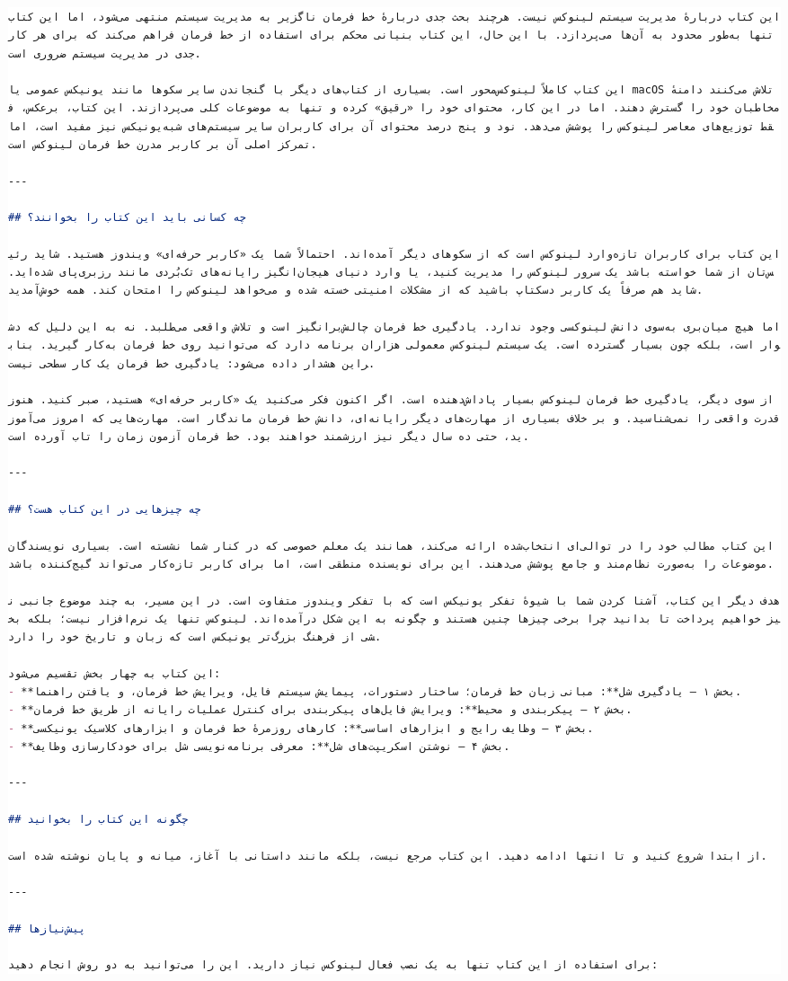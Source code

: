 ```markdown
این کتاب دربارهٔ مدیریت سیستم لینوکس نیست. هرچند بحث جدی دربارهٔ خط فرمان ناگزیر به مدیریت سیستم منتهی می‌شود، اما این کتاب تنها به‌طور محدود به آن‌ها می‌پردازد. با این حال، این کتاب بنیانی محکم برای استفاده از خط فرمان فراهم می‌کند که برای هر کار جدی در مدیریت سیستم ضروری است.  

این کتاب کاملاً لینوکس‌محور است. بسیاری از کتاب‌های دیگر با گنجاندن سایر سکوها مانند یونیکس عمومی یا macOS تلاش می‌کنند دامنهٔ مخاطبان خود را گسترش دهند. اما در این کار، محتوای خود را «رقیق» کرده و تنها به موضوعات کلی می‌پردازند. این کتاب، برعکس، فقط توزیع‌های معاصر لینوکس را پوشش می‌دهد. نود و پنج درصد محتوای آن برای کاربران سایر سیستم‌های شبه‌یونیکس نیز مفید است، اما تمرکز اصلی آن بر کاربر مدرن خط فرمان لینوکس است.  

---

## چه کسانی باید این کتاب را بخوانند؟

این کتاب برای کاربران تازه‌وارد لینوکس است که از سکوهای دیگر آمده‌اند. احتمالاً شما یک «کاربر حرفه‌ای» ویندوز هستید. شاید رئیس‌تان از شما خواسته باشد یک سرور لینوکس را مدیریت کنید، یا وارد دنیای هیجان‌انگیز رایانه‌های تک‌بُردی مانند رزبری‌پای شده‌اید. شاید هم صرفاً یک کاربر دسکتاپ باشید که از مشکلات امنیتی خسته شده و می‌خواهد لینوکس را امتحان کند. همه خوش‌آمدید.  

اما هیچ میان‌بری به‌سوی دانش لینوکسی وجود ندارد. یادگیری خط فرمان چالش‌برانگیز است و تلاش واقعی می‌طلبد. نه به این دلیل که دشوار است، بلکه چون بسیار گسترده است. یک سیستم لینوکس معمولی هزاران برنامه دارد که می‌توانید روی خط فرمان به‌کار گیرید. بنابراین هشدار داده می‌شود: یادگیری خط فرمان یک کار سطحی نیست.  

از سوی دیگر، یادگیری خط فرمان لینوکس بسیار پاداش‌دهنده است. اگر اکنون فکر می‌کنید یک «کاربر حرفه‌ای» هستید، صبر کنید. هنوز قدرت واقعی را نمی‌شناسید. و بر خلاف بسیاری از مهارت‌های دیگر رایانه‌ای، دانش خط فرمان ماندگار است. مهارت‌هایی که امروز می‌آموزید، حتی ده سال دیگر نیز ارزشمند خواهند بود. خط فرمان آزمون زمان را تاب آورده است.  

---

## چه چیزهایی در این کتاب هست؟

این کتاب مطالب خود را در توالی‌ای انتخاب‌شده ارائه می‌کند، همانند یک معلم خصوصی که در کنار شما نشسته است. بسیاری نویسندگان موضوعات را به‌صورت نظام‌مند و جامع پوشش می‌دهند. این برای نویسنده منطقی است، اما برای کاربر تازه‌کار می‌تواند گیج‌کننده باشد.  

هدف دیگر این کتاب، آشنا کردن شما با شیوهٔ تفکر یونیکس است که با تفکر ویندوز متفاوت است. در این مسیر، به چند موضوع جانبی نیز خواهیم پرداخت تا بدانید چرا برخی چیزها چنین هستند و چگونه به این شکل درآمده‌اند. لینوکس تنها یک نرم‌افزار نیست؛ بلکه بخشی از فرهنگ بزرگ‌تر یونیکس است که زبان و تاریخ خود را دارد.  

این کتاب به چهار بخش تقسیم می‌شود:  
- **بخش ۱ – یادگیری شل**: مبانی زبان خط فرمان؛ ساختار دستورات، پیمایش سیستم فایل، ویرایش خط فرمان، و یافتن راهنما.  
- **بخش ۲ – پیکربندی و محیط**: ویرایش فایل‌های پیکربندی برای کنترل عملیات رایانه از طریق خط فرمان.  
- **بخش ۳ – وظایف رایج و ابزارهای اساسی**: کارهای روزمرهٔ خط فرمان و ابزارهای کلاسیک یونیکسی.  
- **بخش ۴ – نوشتن اسکریپت‌های شل**: معرفی برنامه‌نویسی شل برای خودکارسازی وظایف.  

---

## چگونه این کتاب را بخوانید

از ابتدا شروع کنید و تا انتها ادامه دهید. این کتاب مرجع نیست، بلکه مانند داستانی با آغاز، میانه و پایان نوشته شده است.  

---

## پیش‌نیازها

برای استفاده از این کتاب تنها به یک نصب فعال لینوکس نیاز دارید. این را می‌توانید به دو روش انجام دهید:  
```